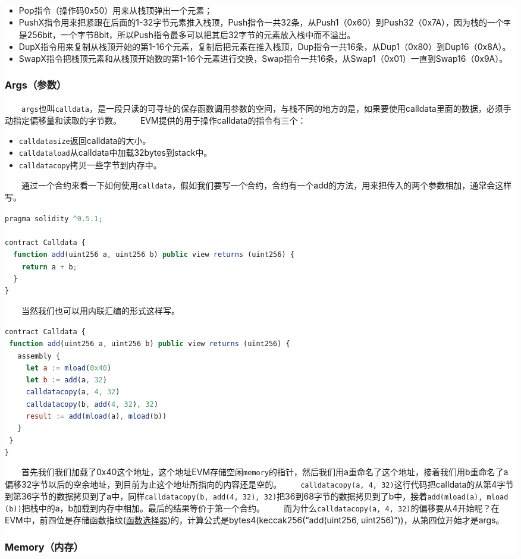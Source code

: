 * Pop指令（操作码0x50）用来从栈顶弹出一个元素；
* PushX指令用来把紧跟在后面的1-32字节元素推入栈顶，Push指令一共32条，从Push1（0x60）到Push32（0x7A），因为栈的一个`字`是256bit，一个字节8bit，所以Push指令最多可以把其后32字节的元素放入栈中而不溢出。
* DupX指令用来复制从栈顶开始的第1-16个元素，复制后把元素在推入栈顶，Dup指令一共16条，从Dup1（0x80）到Dup16（0x8A）。
* SwapX指令把栈顶元素和从栈顶开始数的第1-16个元素进行交换，Swap指令一共16条，从Swap1（0x01）一直到Swap16（0x9A）。

### Args（参数）

  `args`也叫`calldata`，是一段只读的可寻址的保存函数调用参数的空间，与栈不同的地方的是，如果要使用calldata里面的数据，必须手动指定偏移量和读取的字节数。
  EVM提供的用于操作calldata的指令有三个：

* `calldatasize`返回calldata的大小。
* `calldataload`从calldata中加载32bytes到stack中。
* `calldatacopy`拷贝一些字节到内存中。

  通过一个合约来看一下如何使用`calldata`，假如我们要写一个合约，合约有一个add的方法，用来把传入的两个参数相加，通常会这样写。


```js
pragma solidity ^0.5.1;

contract Calldata {
  function add(uint256 a, uint256 b) public view returns (uint256) {
    return a + b;
  }
}
```

  当然我们也可以用内联汇编的形式这样写。


```js
contract Calldata {
 function add(uint256 a, uint256 b) public view returns (uint256) {
   assembly {
     let a := mload(0x40)
     let b := add(a, 32)
     calldatacopy(a, 4, 32)
     calldatacopy(b, add(4, 32), 32)
     result := add(mload(a), mload(b))
   }
 }
}

```


  首先我们我们加载了0x40这个地址，这个地址EVM存储空闲`memory`的指针，然后我们用a重命名了这个地址，接着我们用b重命名了a偏移32字节以后的空余地址，到目前为止这个地址所指向的内容还是空的。
  `calldatacopy(a, 4, 32)`这行代码把calldata的从第4字节到第36字节的数据拷贝到了a中，同样`calldatacopy(b, add(4, 32), 32)`把36到68字节的数据拷贝到了b中，接着`add(mload(a), mload(b))`把栈中的a，b加载到内存中相加。最后的结果等价于第一个合约。
  而为什么`calldatacopy(a, 4, 32)`的偏移要从4开始呢？在EVM中，前四位是存储函数指纹([函数选择器](https://learnblockchain.cn/docs/solidity/abi-spec.html#function-selector))的，计算公式是bytes4(keccak256(“add(uint256, uint256)”))，从第四位开始才是args。

### Memory（内存）
